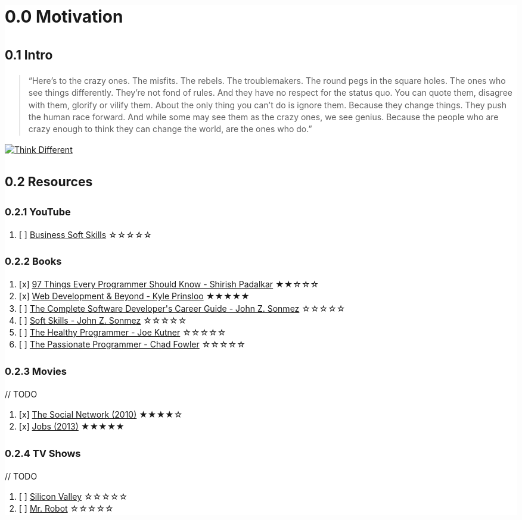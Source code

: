 # 0.0 Motivation

## 0.1 Intro

> “Here’s to the crazy ones. The misfits. The rebels. The troublemakers. The round pegs in the square holes. The ones who see things differently. They’re not fond of rules. And they have no respect for the status quo. You can quote them, disagree with them, glorify or vilify them. About the only thing you can’t do is ignore them. Because they change things. They push the human race forward. And while some may see them as the crazy ones, we see genius. Because the people who are crazy enough to think they can change the world, are the ones who do.”

<a href="https://www.youtube.com/watch?v=8rwsuXHA7RA"><img src="./images/einstein-apple-think-different.gif" alt="Think Different" width="100%" height="auto" /></a>

## 0.2 Resources

### 0.2.1 YouTube

1. [ ] [Business Soft Skills](https://www.youtube.com/playlist?list=PL8dPuuaLjXtMBsfP-lP28IFvfkISqJofM) ☆☆☆☆☆

### 0.2.2 Books

1. [x] [97 Things Every Programmer Should Know - Shirish Padalkar](https://www.goodreads.com/book/show/16171720-97-things-every-programmer-should-know---extended) ★★☆☆☆
1. [x] [Web Development & Beyond - Kyle Prinsloo](http://studywebdevelopment.com/) ★★★★★
1. [ ] [The Complete Software Developer's Career Guide - John Z. Sonmez](https://www.goodreads.com/book/show/35674293-the-complete-software-developer-s-career-guide) ☆☆☆☆☆
1. [ ] [Soft Skills - John Z. Sonmez](https://www.goodreads.com/book/show/23232941-soft-skills) ☆☆☆☆☆
1. [ ] [The Healthy Programmer - Joe Kutner](https://www.goodreads.com/book/show/17229509-the-healthy-programmer) ☆☆☆☆☆
1. [ ] [The Passionate Programmer - Chad Fowler](https://www.goodreads.com/book/show/6399113-the-passionate-programmer) ☆☆☆☆☆

### 0.2.3 Movies

// TODO
1. [x] [The Social Network (2010)]() ★★★★☆
1. [x] [Jobs (2013)]() ★★★★★


### 0.2.4 TV Shows

// TODO
1. [ ] [Silicon Valley]() ☆☆☆☆☆
1. [ ] [Mr. Robot]() ☆☆☆☆☆

